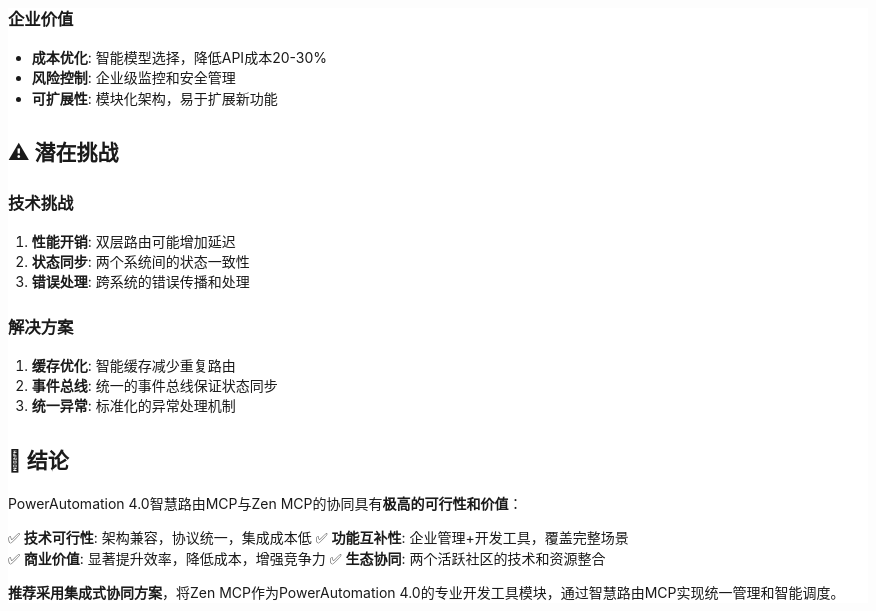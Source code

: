 ### 企业价值
- **成本优化**: 智能模型选择，降低API成本20-30%
- **风险控制**: 企业级监控和安全管理
- **可扩展性**: 模块化架构，易于扩展新功能

## ⚠️ **潜在挑战**

### 技术挑战
1. **性能开销**: 双层路由可能增加延迟
2. **状态同步**: 两个系统间的状态一致性
3. **错误处理**: 跨系统的错误传播和处理

### 解决方案
1. **缓存优化**: 智能缓存减少重复路由
2. **事件总线**: 统一的事件总线保证状态同步
3. **统一异常**: 标准化的异常处理机制

## 🎯 **结论**

PowerAutomation 4.0智慧路由MCP与Zen MCP的协同具有**极高的可行性和价值**：

✅ **技术可行性**: 架构兼容，协议统一，集成成本低
✅ **功能互补性**: 企业管理+开发工具，覆盖完整场景  
✅ **商业价值**: 显著提升效率，降低成本，增强竞争力
✅ **生态协同**: 两个活跃社区的技术和资源整合

**推荐采用集成式协同方案**，将Zen MCP作为PowerAutomation 4.0的专业开发工具模块，通过智慧路由MCP实现统一管理和智能调度。

